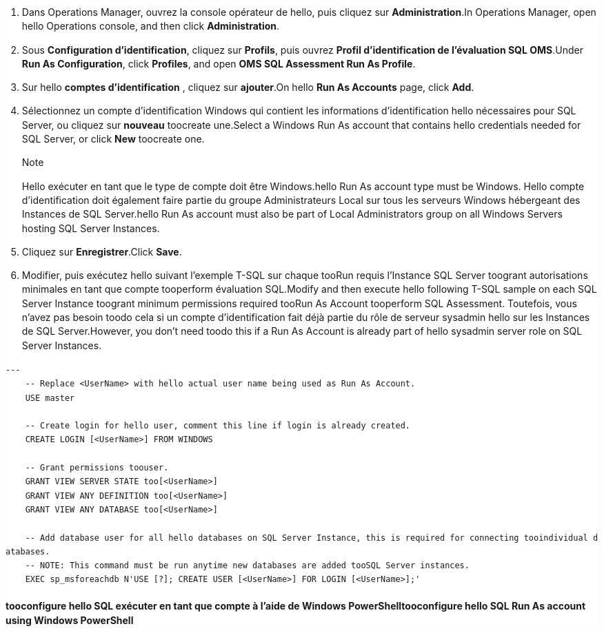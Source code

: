 1. <span data-ttu-id="3a0fb-157">Dans Operations Manager, ouvrez la console opérateur de hello, puis cliquez sur **Administration**.</span><span class="sxs-lookup"><span data-stu-id="3a0fb-157">In Operations Manager, open hello Operations console, and then click **Administration**.</span></span>
2. <span data-ttu-id="3a0fb-158">Sous **Configuration d’identification**, cliquez sur **Profils**, puis ouvrez **Profil d’identification de l’évaluation SQL OMS**.</span><span class="sxs-lookup"><span data-stu-id="3a0fb-158">Under **Run As Configuration**, click **Profiles**, and open **OMS SQL Assessment Run As Profile**.</span></span>
3. <span data-ttu-id="3a0fb-159">Sur hello **comptes d’identification** , cliquez sur **ajouter**.</span><span class="sxs-lookup"><span data-stu-id="3a0fb-159">On hello **Run As Accounts** page, click **Add**.</span></span>
4. <span data-ttu-id="3a0fb-160">Sélectionnez un compte d’identification Windows qui contient les informations d’identification hello nécessaires pour SQL Server, ou cliquez sur **nouveau** toocreate une.</span><span class="sxs-lookup"><span data-stu-id="3a0fb-160">Select a Windows Run As account that contains hello credentials needed for SQL Server, or click **New** toocreate one.</span></span>

   > [!NOTE]
   > <span data-ttu-id="3a0fb-161">Hello exécuter en tant que le type de compte doit être Windows.</span><span class="sxs-lookup"><span data-stu-id="3a0fb-161">hello Run As account type must be Windows.</span></span> <span data-ttu-id="3a0fb-162">Hello compte d’identification doit également faire partie du groupe Administrateurs Local sur tous les serveurs Windows hébergeant des Instances de SQL Server.</span><span class="sxs-lookup"><span data-stu-id="3a0fb-162">hello Run As account must also be part of Local Administrators group on all Windows Servers hosting SQL Server Instances.</span></span>
   >
   >
5. <span data-ttu-id="3a0fb-163">Cliquez sur **Enregistrer**.</span><span class="sxs-lookup"><span data-stu-id="3a0fb-163">Click **Save**.</span></span>
6. <span data-ttu-id="3a0fb-164">Modifier, puis exécutez hello suivant l’exemple T-SQL sur chaque tooRun requis l’Instance SQL Server toogrant autorisations minimales en tant que compte tooperform évaluation SQL.</span><span class="sxs-lookup"><span data-stu-id="3a0fb-164">Modify and then execute hello following T-SQL sample on each SQL Server Instance toogrant minimum permissions required tooRun As Account tooperform SQL Assessment.</span></span> <span data-ttu-id="3a0fb-165">Toutefois, vous n’avez pas besoin toodo cela si un compte d’identification fait déjà partie du rôle de serveur sysadmin hello sur les Instances de SQL Server.</span><span class="sxs-lookup"><span data-stu-id="3a0fb-165">However, you don’t need toodo this if a Run As Account is already part of hello sysadmin server role on SQL Server Instances.</span></span>

```
---
    -- Replace <UserName> with hello actual user name being used as Run As Account.
    USE master

    -- Create login for hello user, comment this line if login is already created.
    CREATE LOGIN [<UserName>] FROM WINDOWS

    -- Grant permissions toouser.
    GRANT VIEW SERVER STATE too[<UserName>]
    GRANT VIEW ANY DEFINITION too[<UserName>]
    GRANT VIEW ANY DATABASE too[<UserName>]

    -- Add database user for all hello databases on SQL Server Instance, this is required for connecting tooindividual databases.
    -- NOTE: This command must be run anytime new databases are added tooSQL Server instances.
    EXEC sp_msforeachdb N'USE [?]; CREATE USER [<UserName>] FOR LOGIN [<UserName>];'

```
#### <a name="tooconfigure-hello-sql-run-as-account-using-windows-powershell"></a><span data-ttu-id="3a0fb-166">tooconfigure hello SQL exécuter en tant que compte à l’aide de Windows PowerShell</span><span class="sxs-lookup"><span data-stu-id="3a0fb-166">tooconfigure hello SQL Run As account using Windows PowerShell</span></span>